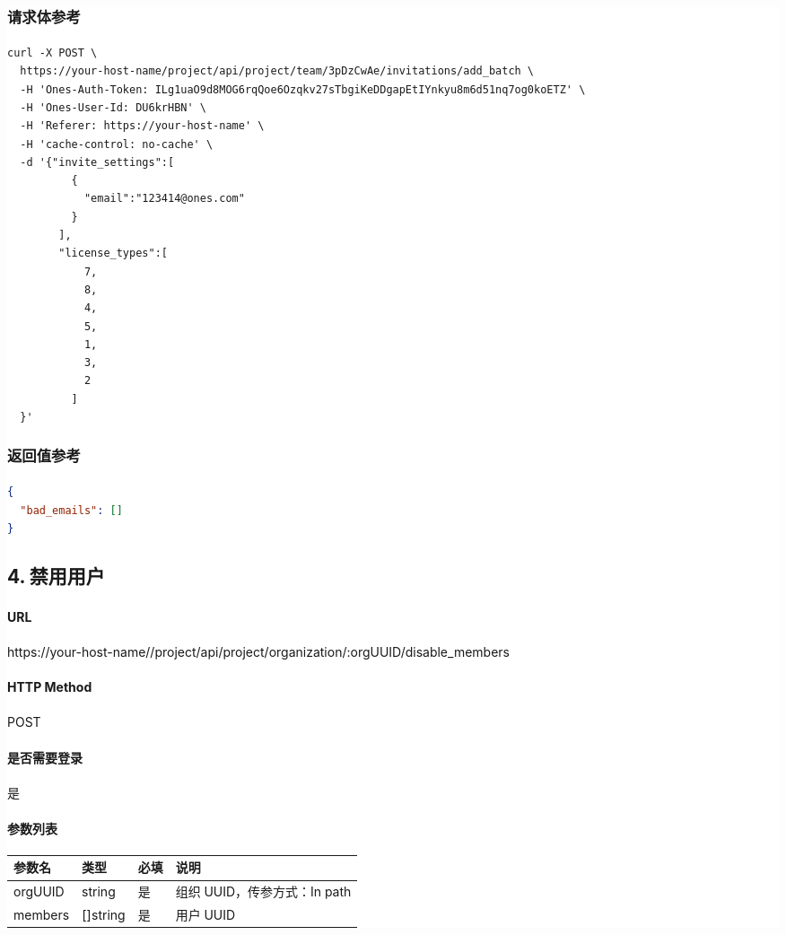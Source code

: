 ### 请求体参考

```curl
curl -X POST \
  https://your-host-name/project/api/project/team/3pDzCwAe/invitations/add_batch \
  -H 'Ones-Auth-Token: ILg1uaO9d8MOG6rqQoe6Ozqkv27sTbgiKeDDgapEtIYnkyu8m6d51nq7og0koETZ' \
  -H 'Ones-User-Id: DU6krHBN' \
  -H 'Referer: https://your-host-name' \
  -H 'cache-control: no-cache' \
  -d '{"invite_settings":[
          {
            "email":"123414@ones.com"
          }
        ],
        "license_types":[
            7,
            8,
            4,
            5,
            1,
            3,
            2
          ]
  }'
```

### 返回值参考

```json
{
  "bad_emails": []
}
```

## 4. 禁用用户

#### URL

https://your-host-name//project/api/project/organization/:orgUUID/disable_members

#### HTTP Method

POST

#### 是否需要登录

是

#### 参数列表

| 参数名  | 类型     | 必填 | 说明                         |
| :------ | :------- | :--- | :--------------------------- |
| orgUUID | string   | 是   | 组织 UUID，传参方式：In path |
| members | []string | 是   | 用户 UUID                    |

